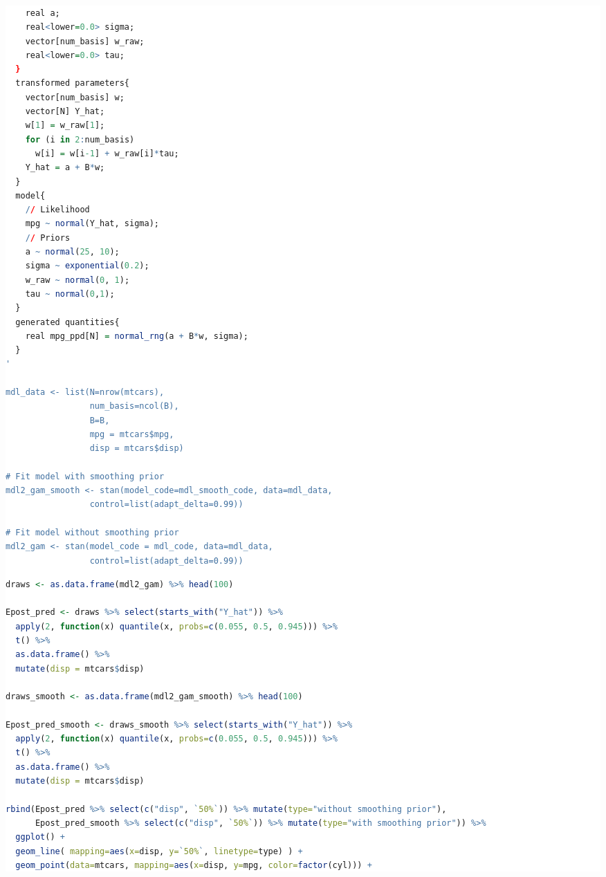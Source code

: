 ``` r
    real a;
    real<lower=0.0> sigma;
    vector[num_basis] w_raw;
    real<lower=0.0> tau;
  }
  transformed parameters{
    vector[num_basis] w;
    vector[N] Y_hat;
    w[1] = w_raw[1];
    for (i in 2:num_basis)
      w[i] = w[i-1] + w_raw[i]*tau;
    Y_hat = a + B*w;
  }
  model{
    // Likelihood
    mpg ~ normal(Y_hat, sigma);
    // Priors
    a ~ normal(25, 10);
    sigma ~ exponential(0.2);
    w_raw ~ normal(0, 1);
    tau ~ normal(0,1);
  }
  generated quantities{
    real mpg_ppd[N] = normal_rng(a + B*w, sigma);
  }
'

mdl_data <- list(N=nrow(mtcars), 
                 num_basis=ncol(B),
                 B=B,
                 mpg = mtcars$mpg,
                 disp = mtcars$disp)

# Fit model with smoothing prior
mdl2_gam_smooth <- stan(model_code=mdl_smooth_code, data=mdl_data,
                 control=list(adapt_delta=0.99))

# Fit model without smoothing prior
mdl2_gam <- stan(model_code = mdl_code, data=mdl_data,
                 control=list(adapt_delta=0.99))
```

``` r
draws <- as.data.frame(mdl2_gam) %>% head(100)

Epost_pred <- draws %>% select(starts_with("Y_hat")) %>%
  apply(2, function(x) quantile(x, probs=c(0.055, 0.5, 0.945))) %>%
  t() %>%
  as.data.frame() %>%
  mutate(disp = mtcars$disp)

draws_smooth <- as.data.frame(mdl2_gam_smooth) %>% head(100)

Epost_pred_smooth <- draws_smooth %>% select(starts_with("Y_hat")) %>%
  apply(2, function(x) quantile(x, probs=c(0.055, 0.5, 0.945))) %>%
  t() %>%
  as.data.frame() %>%
  mutate(disp = mtcars$disp)

rbind(Epost_pred %>% select(c("disp", `50%`)) %>% mutate(type="without smoothing prior"),
      Epost_pred_smooth %>% select(c("disp", `50%`)) %>% mutate(type="with smoothing prior")) %>%
  ggplot() +
  geom_line( mapping=aes(x=disp, y=`50%`, linetype=type) ) +
  geom_point(data=mtcars, mapping=aes(x=disp, y=mpg, color=factor(cyl))) +
```